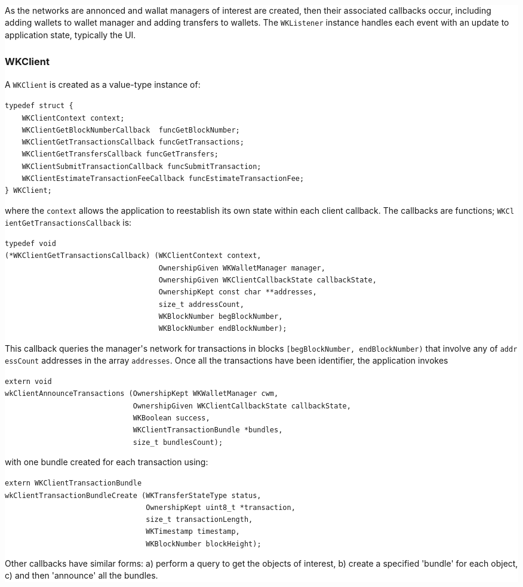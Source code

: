 
As the networks are annonced and wallat managers of interest are created, then their 
associated callbacks occur, including adding wallets to wallet manager and adding transfers to
wallets.  The `WKListener` instance handles each event with an update to application state,
typically the UI.

### WKClient

A `WKClient` is created as a value-type instance of:
```
typedef struct {
    WKClientContext context;
    WKClientGetBlockNumberCallback  funcGetBlockNumber;
    WKClientGetTransactionsCallback funcGetTransactions;
    WKClientGetTransfersCallback funcGetTransfers;
    WKClientSubmitTransactionCallback funcSubmitTransaction;
    WKClientEstimateTransactionFeeCallback funcEstimateTransactionFee;
} WKClient;
```
where the `context` allows the application to reestablish its own state within each client
callback.  The callbacks are functions; `WKClientGetTransactionsCallback` is:
```
typedef void
(*WKClientGetTransactionsCallback) (WKClientContext context,
                                    OwnershipGiven WKWalletManager manager,
                                    OwnershipGiven WKClientCallbackState callbackState,
                                    OwnershipKept const char **addresses,
                                    size_t addressCount,
                                    WKBlockNumber begBlockNumber,
                                    WKBlockNumber endBlockNumber);
```
This callback queries the manager's network for transactions in blocks `[begBlockNumber,
endBlockNumber)` that involve any of `addressCount` addresses in the array `addresses`.
Once all the transactions have been identifier, the application invokes
```
extern void
wkClientAnnounceTransactions (OwnershipKept WKWalletManager cwm,
                              OwnershipGiven WKClientCallbackState callbackState,
                              WKBoolean success,
                              WKClientTransactionBundle *bundles,
                              size_t bundlesCount);
```
with one bundle created for each transaction using:
```
extern WKClientTransactionBundle
wkClientTransactionBundleCreate (WKTransferStateType status,
                                 OwnershipKept uint8_t *transaction,
                                 size_t transactionLength,
                                 WKTimestamp timestamp,
                                 WKBlockNumber blockHeight);
```
Other callbacks have similar forms: a) perform a query to get the objects of interest, b) create
a specified 'bundle' for each object, c) and then 'announce' all the bundles.
